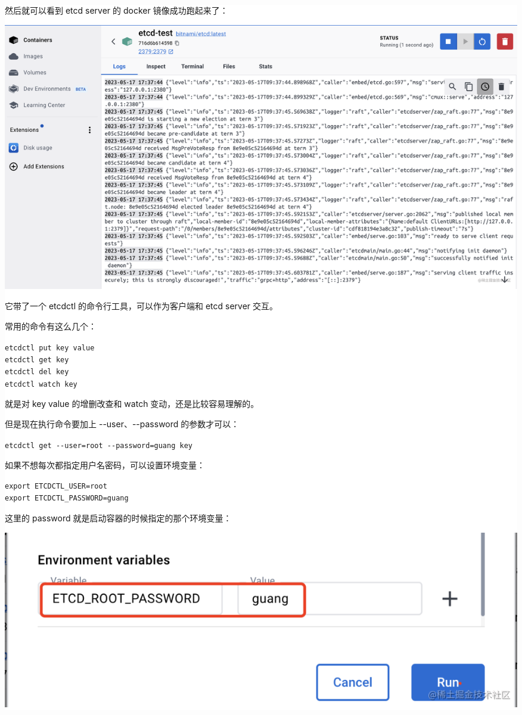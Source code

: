 然后就可以看到 etcd server 的 docker 镜像成功跑起来了：

![](./images/d1ad2cdd32684332b6c90a6d221f89f3~tplv-k3u1fbpfcp-watermark.image.png)

它带了一个 etcdctl 的命令行工具，可以作为客户端和 etcd server 交互。

常用的命令有这么几个：

```
etcdctl put key value
etcdctl get key
etcdctl del key
etcdctl watch key
```

就是对 key value 的增删改查和 watch 变动，还是比较容易理解的。

但是现在执行命令要加上 --user、--password 的参数才可以：

```
etcdctl get --user=root --password=guang key
```
如果不想每次都指定用户名密码，可以设置环境变量：
```
export ETCDCTL_USER=root
export ETCDCTL_PASSWORD=guang
```
这里的 password 就是启动容器的时候指定的那个环境变量：

![](./images/bdc8e53306c64742b114c9a5e94d37d9~tplv-k3u1fbpfcp-watermark.image.png)
